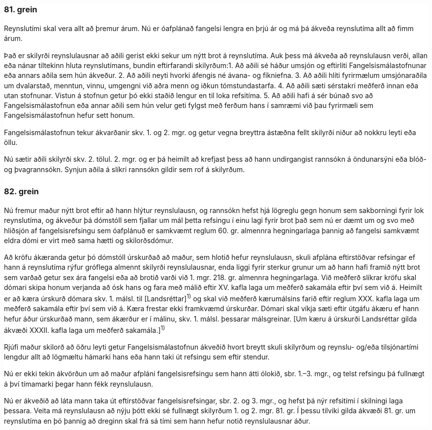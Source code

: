 ### 81. grein



Reynslutími skal vera allt að þremur árum. Nú er óafplánað fangelsi lengra en þrjú ár og má þá ákveða reynslutíma allt að fimm árum.

Það er skilyrði reynslulausnar að aðili gerist ekki sekur um nýtt brot á reynslutíma. Auk þess má ákveða að reynslulausn verði, allan eða nánar tiltekinn hluta reynslutímans, bundin eftirfarandi skilyrðum:1. Að aðili sé háður umsjón og eftirliti Fangelsismálastofnunar eða annars aðila sem hún ákveður.
2. Að aðili neyti hvorki áfengis né ávana- og fíkniefna.
3. Að aðili hlíti fyrirmælum umsjónaraðila um dvalarstað, menntun, vinnu, umgengni við aðra menn og iðkun tómstundastarfa.
4. Að aðili sæti sérstakri meðferð innan eða utan stofnunar. Vistun á stofnun getur þó ekki staðið lengur en til loka refsitíma.
5. Að aðili hafi á sér búnað svo að Fangelsismálastofnun eða annar aðili sem hún velur geti fylgst með ferðum hans í samræmi við þau fyrirmæli sem Fangelsismálastofnun hefur sett honum.

Fangelsismálastofnun tekur ákvarðanir skv. 1. og 2. mgr. og getur vegna breyttra ástæðna fellt skilyrði niður að nokkru leyti eða öllu.

Nú sætir aðili skilyrði skv. 2. tölul. 2. mgr. og er þá heimilt að krefjast þess að hann undirgangist rannsókn á öndunarsýni eða blóð- og þvagrannsókn. Synjun aðila á slíkri rannsókn gildir sem rof á skilyrðum.

### 82. grein



Nú fremur maður nýtt brot eftir að hann hlýtur reynslulausn, og rannsókn hefst hjá lögreglu gegn honum sem sakborningi fyrir lok reynslutíma, og ákveður þá dómstóll sem fjallar um mál þetta refsingu í einu lagi fyrir brot það sem nú er dæmt um og svo með hliðsjón af fangelsisrefsingu sem óafplánuð er samkvæmt reglum 60. gr. almennra hegningarlaga þannig að fangelsi samkvæmt eldra dómi er virt með sama hætti og skilorðsdómur.

Að kröfu ákæranda getur þó dómstóll úrskurðað að maður, sem hlotið hefur reynslulausn, skuli afplána eftirstöðvar refsingar ef hann á reynslutíma rýfur gróflega almennt skilyrði reynslulausnar, enda liggi fyrir sterkur grunur um að hann hafi framið nýtt brot sem varðað getur sex ára fangelsi eða að brotið varði við 1. mgr. 218. gr. almennra hegningarlaga. Við meðferð slíkrar kröfu skal dómari skipa honum verjanda að ósk hans og fara með málið eftir XV. kafla laga um meðferð sakamála eftir því sem við á. Heimilt er að kæra úrskurð dómara skv. 1. málsl. til [Landsréttar]<sup>1)</sup> og skal við meðferð kærumálsins farið eftir reglum XXX. kafla laga um meðferð sakamála eftir því sem við á. Kæra frestar ekki framkvæmd úrskurðar. Dómari skal víkja sæti eftir útgáfu ákæru ef hann hefur áður úrskurðað mann, sem ákærður er í málinu, skv. 1. málsl. þessarar málsgreinar. [Um kæru á úrskurði Landsréttar gilda ákvæði XXXII. kafla laga um meðferð sakamála.]<sup>1)</sup> 

Rjúfi maður skilorð að öðru leyti getur Fangelsismálastofnun ákveðið hvort breytt skuli skilyrðum og reynslu- og/eða tilsjónartími lengdur allt að lögmæltu hámarki hans eða hann taki út refsingu sem eftir stendur.

Nú er ekki tekin ákvörðun um að maður afpláni fangelsisrefsingu sem hann átti ólokið, sbr. 1.–3. mgr., og telst refsingu þá fullnægt á því tímamarki þegar hann fékk reynslulausn.

Nú er ákveðið að láta mann taka út eftirstöðvar fangelsisrefsingar, sbr. 2. og 3. mgr., og hefst þá nýr refsitími í skilningi laga þessara. Veita má reynslulausn að nýju þótt ekki sé fullnægt skilyrðum 1. og 2. mgr. 81. gr. Í þessu tilviki gilda ákvæði 81. gr. um reynslutíma en þó þannig að dreginn skal frá sá tími sem hann hefur notið reynslulausnar áður.
